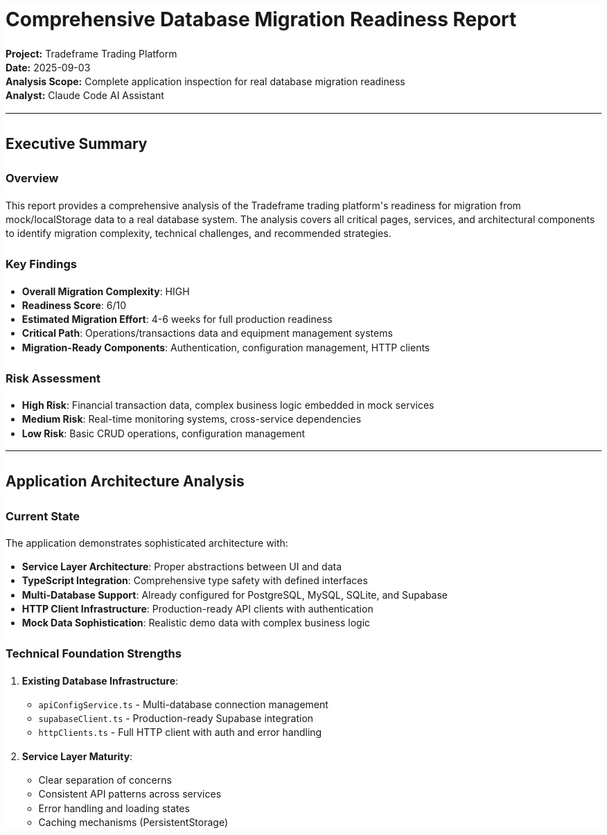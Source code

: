 # Comprehensive Database Migration Readiness Report

**Project:** Tradeframe Trading Platform  
**Date:** 2025-09-03  
**Analysis Scope:** Complete application inspection for real database migration readiness  
**Analyst:** Claude Code AI Assistant  

---

## Executive Summary

### Overview
This report provides a comprehensive analysis of the Tradeframe trading platform's readiness for migration from mock/localStorage data to a real database system. The analysis covers all critical pages, services, and architectural components to identify migration complexity, technical challenges, and recommended strategies.

### Key Findings
- **Overall Migration Complexity**: HIGH
- **Readiness Score**: 6/10
- **Estimated Migration Effort**: 4-6 weeks for full production readiness
- **Critical Path**: Operations/transactions data and equipment management systems
- **Migration-Ready Components**: Authentication, configuration management, HTTP clients

### Risk Assessment
- **High Risk**: Financial transaction data, complex business logic embedded in mock services
- **Medium Risk**: Real-time monitoring systems, cross-service dependencies
- **Low Risk**: Basic CRUD operations, configuration management

---

## Application Architecture Analysis

### Current State
The application demonstrates sophisticated architecture with:
- **Service Layer Architecture**: Proper abstractions between UI and data
- **TypeScript Integration**: Comprehensive type safety with defined interfaces
- **Multi-Database Support**: Already configured for PostgreSQL, MySQL, SQLite, and Supabase
- **HTTP Client Infrastructure**: Production-ready API clients with authentication
- **Mock Data Sophistication**: Realistic demo data with complex business logic

### Technical Foundation Strengths
1. **Existing Database Infrastructure**: 
   - `apiConfigService.ts` - Multi-database connection management
   - `supabaseClient.ts` - Production-ready Supabase integration
   - `httpClients.ts` - Full HTTP client with auth and error handling

2. **Service Layer Maturity**:
   - Clear separation of concerns
   - Consistent API patterns across services
   - Error handling and loading states
   - Caching mechanisms (PersistentStorage)
